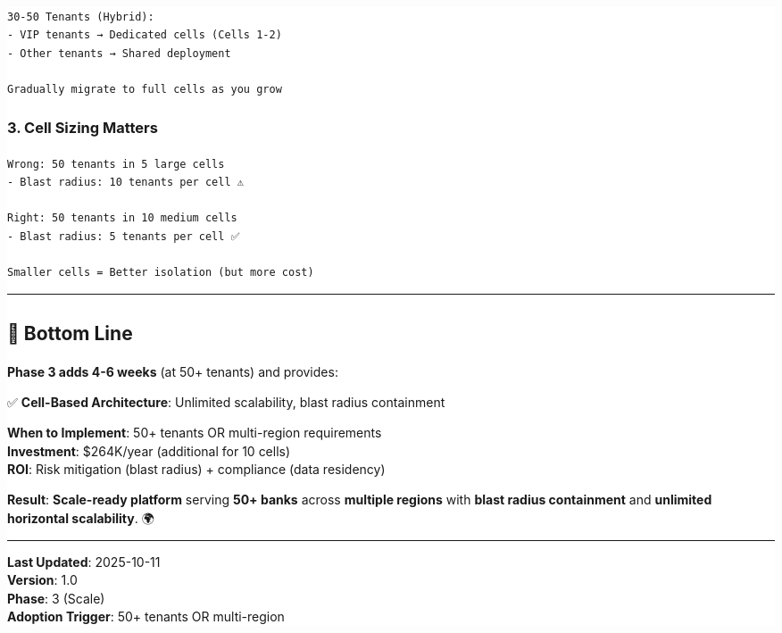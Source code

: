 ```
30-50 Tenants (Hybrid):
- VIP tenants → Dedicated cells (Cells 1-2)
- Other tenants → Shared deployment

Gradually migrate to full cells as you grow
```

### 3. Cell Sizing Matters

```
Wrong: 50 tenants in 5 large cells
- Blast radius: 10 tenants per cell ⚠️

Right: 50 tenants in 10 medium cells
- Blast radius: 5 tenants per cell ✅

Smaller cells = Better isolation (but more cost)
```

---

## 🚀 Bottom Line

**Phase 3 adds 4-6 weeks** (at 50+ tenants) and provides:

✅ **Cell-Based Architecture**: Unlimited scalability, blast radius containment  

**When to Implement**: 50+ tenants OR multi-region requirements  
**Investment**: $264K/year (additional for 10 cells)  
**ROI**: Risk mitigation (blast radius) + compliance (data residency)  

**Result**: **Scale-ready platform** serving **50+ banks** across **multiple regions** with **blast radius containment** and **unlimited horizontal scalability**. 🌍

---

**Last Updated**: 2025-10-11  
**Version**: 1.0  
**Phase**: 3 (Scale)  
**Adoption Trigger**: 50+ tenants OR multi-region
